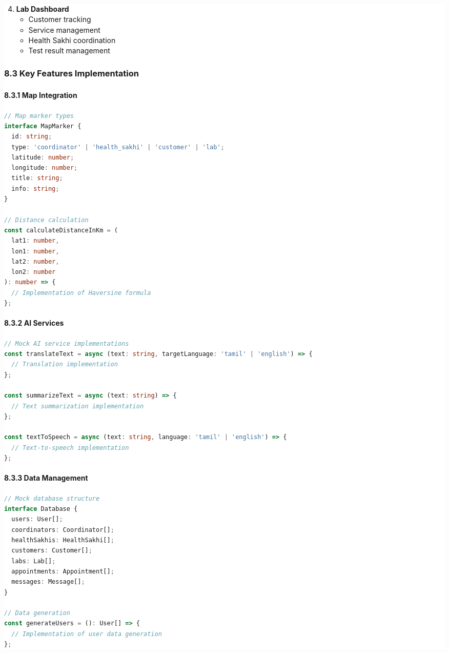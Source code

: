 4. **Lab Dashboard**
   - Customer tracking
   - Service management
   - Health Sakhi coordination
   - Test result management

### 8.3 Key Features Implementation

#### 8.3.1 Map Integration
```typescript
// Map marker types
interface MapMarker {
  id: string;
  type: 'coordinator' | 'health_sakhi' | 'customer' | 'lab';
  latitude: number;
  longitude: number;
  title: string;
  info: string;
}

// Distance calculation
const calculateDistanceInKm = (
  lat1: number,
  lon1: number,
  lat2: number,
  lon2: number
): number => {
  // Implementation of Haversine formula
};
```

#### 8.3.2 AI Services
```typescript
// Mock AI service implementations
const translateText = async (text: string, targetLanguage: 'tamil' | 'english') => {
  // Translation implementation
};

const summarizeText = async (text: string) => {
  // Text summarization implementation
};

const textToSpeech = async (text: string, language: 'tamil' | 'english') => {
  // Text-to-speech implementation
};
```

#### 8.3.3 Data Management
```typescript
// Mock database structure
interface Database {
  users: User[];
  coordinators: Coordinator[];
  healthSakhis: HealthSakhi[];
  customers: Customer[];
  labs: Lab[];
  appointments: Appointment[];
  messages: Message[];
}

// Data generation
const generateUsers = (): User[] => {
  // Implementation of user data generation
};
```